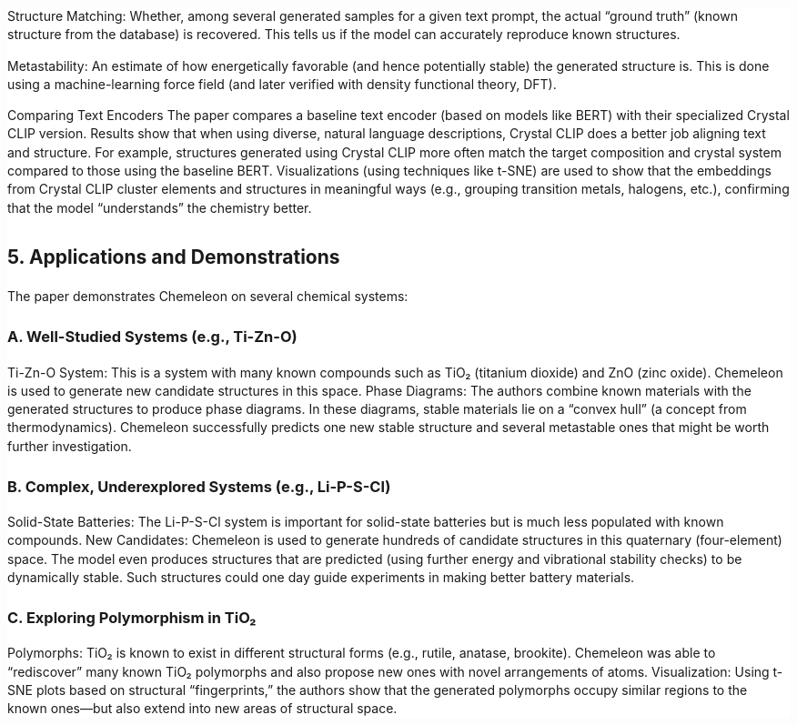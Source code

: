 Structure Matching:
Whether, among several generated samples for a given text prompt, the actual “ground truth” (known structure from the database) is recovered. This tells us if the model can accurately reproduce known structures.

Metastability:
An estimate of how energetically favorable (and hence potentially stable) the generated structure is. This is done using a machine-learning force field (and later verified with density functional theory, DFT).

Comparing Text Encoders
The paper compares a baseline text encoder (based on models like BERT) with their specialized Crystal CLIP version.
Results show that when using diverse, natural language descriptions, Crystal CLIP does a better job aligning text and structure. For example, structures generated using Crystal CLIP more often match the target composition and crystal system compared to those using the baseline BERT.
Visualizations (using techniques like t-SNE) are used to show that the embeddings from Crystal CLIP cluster elements and structures in meaningful ways (e.g., grouping transition metals, halogens, etc.), confirming that the model “understands” the chemistry better.

## 5. Applications and Demonstrations

The paper demonstrates Chemeleon on several chemical systems:

### A. Well-Studied Systems (e.g., Ti-Zn-O)

Ti-Zn-O System:
This is a system with many known compounds such as TiO₂ (titanium dioxide) and ZnO (zinc oxide). Chemeleon is used to generate new candidate structures in this space.
Phase Diagrams:
The authors combine known materials with the generated structures to produce phase diagrams. In these diagrams, stable materials lie on a “convex hull” (a concept from thermodynamics). Chemeleon successfully predicts one new stable structure and several metastable ones that might be worth further investigation.

### B. Complex, Underexplored Systems (e.g., Li-P-S-Cl)

Solid-State Batteries:
The Li-P-S-Cl system is important for solid-state batteries but is much less populated with known compounds.
New Candidates:
Chemeleon is used to generate hundreds of candidate structures in this quaternary (four-element) space. The model even produces structures that are predicted (using further energy and vibrational stability checks) to be dynamically stable. Such structures could one day guide experiments in making better battery materials.

### C. Exploring Polymorphism in TiO₂

Polymorphs:
TiO₂ is known to exist in different structural forms (e.g., rutile, anatase, brookite). Chemeleon was able to “rediscover” many known TiO₂ polymorphs and also propose new ones with novel arrangements of atoms.
Visualization:
Using t-SNE plots based on structural “fingerprints,” the authors show that the generated polymorphs occupy similar regions to the known ones—but also extend into new areas of structural space.
